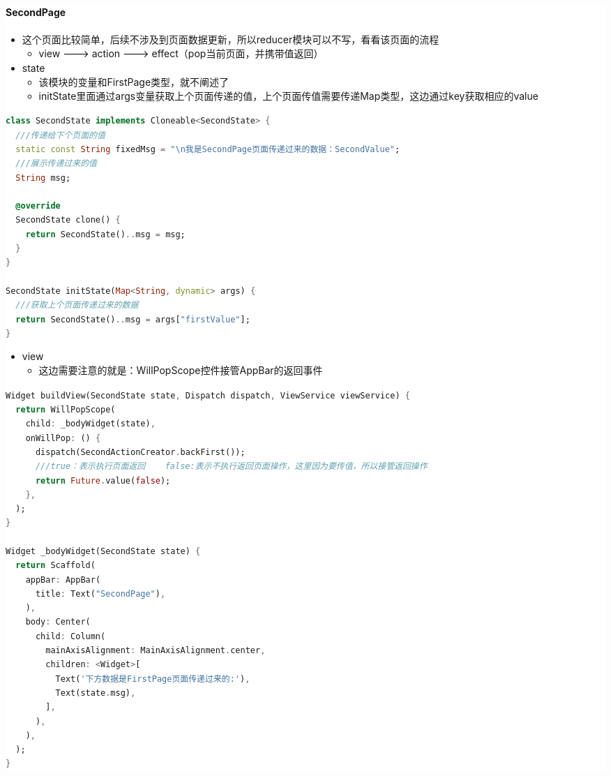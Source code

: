 #### SecondPage

- 这个页面比较简单，后续不涉及到页面数据更新，所以reducer模块可以不写，看看该页面的流程
  - view ---> action ---> effect（pop当前页面，并携带值返回）
- state
  - 该模块的变量和FirstPage类型，就不阐述了
  - initState里面通过args变量获取上个页面传递的值，上个页面传值需要传递Map类型，这边通过key获取相应的value

```dart
class SecondState implements Cloneable<SecondState> {
  ///传递给下个页面的值
  static const String fixedMsg = "\n我是SecondPage页面传递过来的数据：SecondValue";
  ///展示传递过来的值
  String msg;

  @override
  SecondState clone() {
    return SecondState()..msg = msg;
  }
}

SecondState initState(Map<String, dynamic> args) {
  ///获取上个页面传递过来的数据
  return SecondState()..msg = args["firstValue"];
}
```

- view
  - 这边需要注意的就是：WillPopScope控件接管AppBar的返回事件

```dart
Widget buildView(SecondState state, Dispatch dispatch, ViewService viewService) {
  return WillPopScope(
    child: _bodyWidget(state),
    onWillPop: () {
      dispatch(SecondActionCreator.backFirst());
      ///true：表示执行页面返回    false:表示不执行返回页面操作，这里因为要传值，所以接管返回操作
      return Future.value(false);
    },
  );
}

Widget _bodyWidget(SecondState state) {
  return Scaffold(
    appBar: AppBar(
      title: Text("SecondPage"),
    ),
    body: Center(
      child: Column(
        mainAxisAlignment: MainAxisAlignment.center,
        children: <Widget>[
          Text('下方数据是FirstPage页面传递过来的:'),
          Text(state.msg),
        ],
      ),
    ),
  );
}
```
